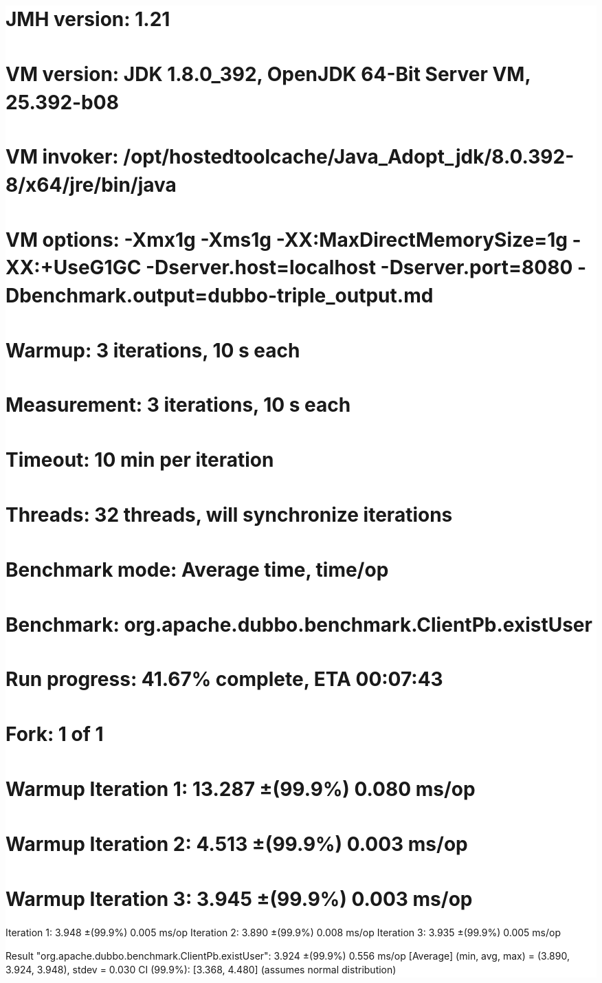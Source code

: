 
# JMH version: 1.21
# VM version: JDK 1.8.0_392, OpenJDK 64-Bit Server VM, 25.392-b08
# VM invoker: /opt/hostedtoolcache/Java_Adopt_jdk/8.0.392-8/x64/jre/bin/java
# VM options: -Xmx1g -Xms1g -XX:MaxDirectMemorySize=1g -XX:+UseG1GC -Dserver.host=localhost -Dserver.port=8080 -Dbenchmark.output=dubbo-triple_output.md
# Warmup: 3 iterations, 10 s each
# Measurement: 3 iterations, 10 s each
# Timeout: 10 min per iteration
# Threads: 32 threads, will synchronize iterations
# Benchmark mode: Average time, time/op
# Benchmark: org.apache.dubbo.benchmark.ClientPb.existUser

# Run progress: 41.67% complete, ETA 00:07:43
# Fork: 1 of 1
# Warmup Iteration   1: 13.287 ±(99.9%) 0.080 ms/op
# Warmup Iteration   2: 4.513 ±(99.9%) 0.003 ms/op
# Warmup Iteration   3: 3.945 ±(99.9%) 0.003 ms/op
Iteration   1: 3.948 ±(99.9%) 0.005 ms/op
Iteration   2: 3.890 ±(99.9%) 0.008 ms/op
Iteration   3: 3.935 ±(99.9%) 0.005 ms/op


Result "org.apache.dubbo.benchmark.ClientPb.existUser":
  3.924 ±(99.9%) 0.556 ms/op [Average]
  (min, avg, max) = (3.890, 3.924, 3.948), stdev = 0.030
  CI (99.9%): [3.368, 4.480] (assumes normal distribution)
